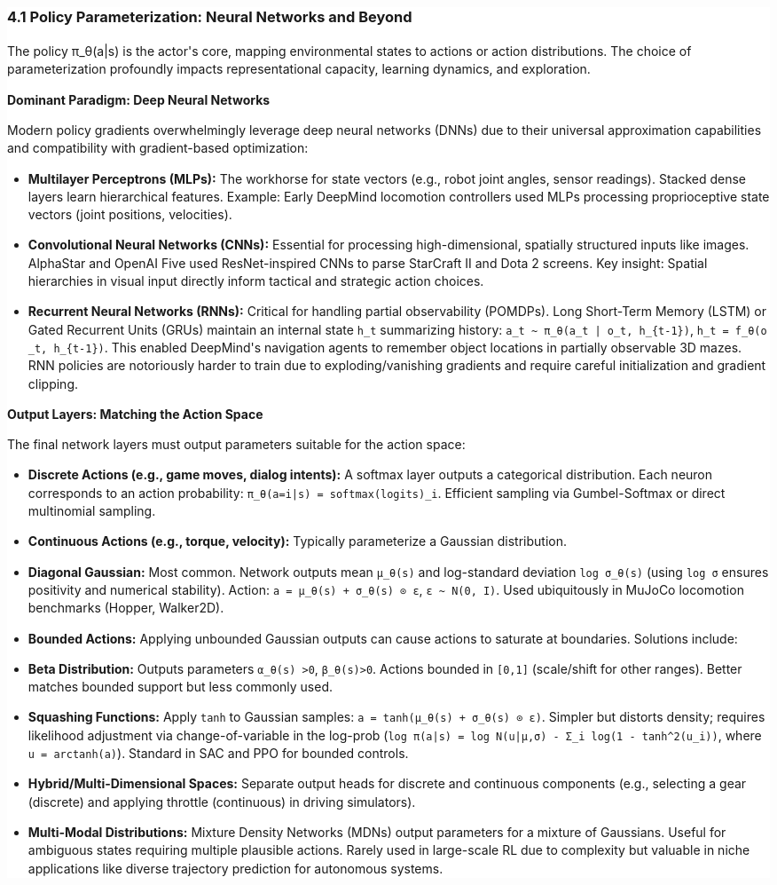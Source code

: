### 4.1 Policy Parameterization: Neural Networks and Beyond

The policy π_θ(a|s) is the actor's core, mapping environmental states to actions or action distributions. The choice of parameterization profoundly impacts representational capacity, learning dynamics, and exploration.

**Dominant Paradigm: Deep Neural Networks**

Modern policy gradients overwhelmingly leverage deep neural networks (DNNs) due to their universal approximation capabilities and compatibility with gradient-based optimization:

*   **Multilayer Perceptrons (MLPs):** The workhorse for state vectors (e.g., robot joint angles, sensor readings). Stacked dense layers learn hierarchical features. Example: Early DeepMind locomotion controllers used MLPs processing proprioceptive state vectors (joint positions, velocities).

*   **Convolutional Neural Networks (CNNs):** Essential for processing high-dimensional, spatially structured inputs like images. AlphaStar and OpenAI Five used ResNet-inspired CNNs to parse StarCraft II and Dota 2 screens. Key insight: Spatial hierarchies in visual input directly inform tactical and strategic action choices.

*   **Recurrent Neural Networks (RNNs):** Critical for handling partial observability (POMDPs). Long Short-Term Memory (LSTM) or Gated Recurrent Units (GRUs) maintain an internal state `h_t` summarizing history: `a_t ~ π_θ(a_t | o_t, h_{t-1})`, `h_t = f_θ(o_t, h_{t-1})`. This enabled DeepMind's navigation agents to remember object locations in partially observable 3D mazes. RNN policies are notoriously harder to train due to exploding/vanishing gradients and require careful initialization and gradient clipping.

**Output Layers: Matching the Action Space**

The final network layers must output parameters suitable for the action space:

*   **Discrete Actions (e.g., game moves, dialog intents):** A softmax layer outputs a categorical distribution. Each neuron corresponds to an action probability: `π_θ(a=i|s) = softmax(logits)_i`. Efficient sampling via Gumbel-Softmax or direct multinomial sampling.

*   **Continuous Actions (e.g., torque, velocity):** Typically parameterize a Gaussian distribution.

*   **Diagonal Gaussian:** Most common. Network outputs mean `μ_θ(s)` and log-standard deviation `log σ_θ(s)` (using `log σ` ensures positivity and numerical stability). Action: `a = μ_θ(s) + σ_θ(s) ⊙ ε`, `ε ~ N(0, I)`. Used ubiquitously in MuJoCo locomotion benchmarks (Hopper, Walker2D).

*   **Bounded Actions:** Applying unbounded Gaussian outputs can cause actions to saturate at boundaries. Solutions include:

*   **Beta Distribution:** Outputs parameters `α_θ(s) >0`, `β_θ(s)>0`. Actions bounded in `[0,1]` (scale/shift for other ranges). Better matches bounded support but less commonly used.

*   **Squashing Functions:** Apply `tanh` to Gaussian samples: `a = tanh(μ_θ(s) + σ_θ(s) ⊙ ε)`. Simpler but distorts density; requires likelihood adjustment via change-of-variable in the log-prob (`log π(a|s) = log N(u|μ,σ) - Σ_i log(1 - tanh^2(u_i))`, where `u = arctanh(a)`). Standard in SAC and PPO for bounded controls.

*   **Hybrid/Multi-Dimensional Spaces:** Separate output heads for discrete and continuous components (e.g., selecting a gear (discrete) and applying throttle (continuous) in driving simulators).

*   **Multi-Modal Distributions:** Mixture Density Networks (MDNs) output parameters for a mixture of Gaussians. Useful for ambiguous states requiring multiple plausible actions. Rarely used in large-scale RL due to complexity but valuable in niche applications like diverse trajectory prediction for autonomous systems.
